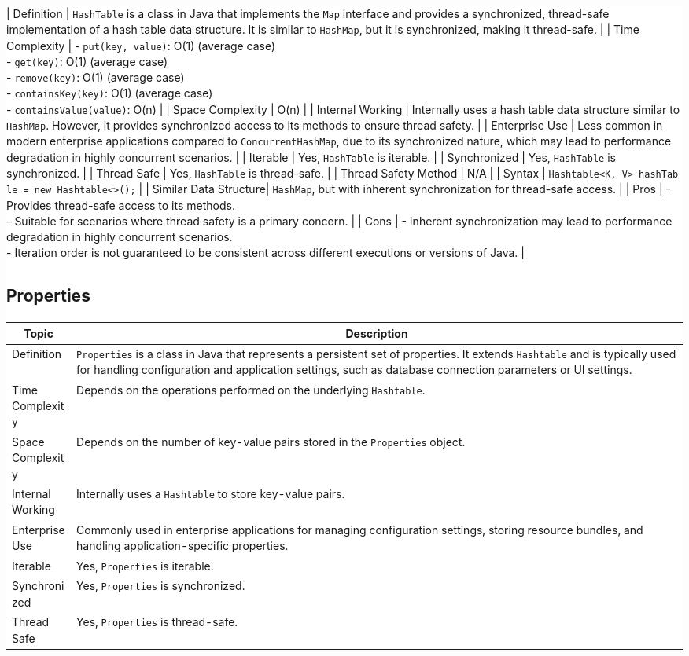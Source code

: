 | Definition             | `HashTable` is a class in Java that implements the `Map` interface and provides a synchronized, thread-safe implementation of a hash table data structure. It is similar to `HashMap`, but it is synchronized, making it thread-safe. |
| Time Complexity       | - `put(key, value)`: O(1) (average case) <br> - `get(key)`: O(1) (average case) <br> - `remove(key)`: O(1) (average case) <br> - `containsKey(key)`: O(1) (average case) <br> - `containsValue(value)`: O(n)                   |
| Space Complexity      | O(n)                                                                                                                                                                                                                                   |
| Internal Working      | Internally uses a hash table data structure similar to `HashMap`. However, it provides synchronized access to its methods to ensure thread safety.                                                                                   |
| Enterprise Use        | Less common in modern enterprise applications compared to `ConcurrentHashMap`, due to its synchronized nature, which may lead to performance degradation in highly concurrent scenarios.                                           |
| Iterable              | Yes, `HashTable` is iterable.                                                                                                                                                                                                         |
| Synchronized          | Yes, `HashTable` is synchronized.                                                                                                                                                                                                      |
| Thread Safe           | Yes, `HashTable` is thread-safe.                                                                                                                                                                                                       |
| Thread Safety Method  | N/A                                                                                                                                                                                                                                    |
| Syntax                | `Hashtable<K, V> hashTable = new Hashtable<>();`                                                                                                                                                                                      |
| Similar Data Structure| `HashMap`, but with inherent synchronization for thread-safe access.                                                                                                                                                                   |
| Pros                  | - Provides thread-safe access to its methods. <br> - Suitable for scenarios where thread safety is a primary concern.                                                                                                                  |
| Cons                  | - Inherent synchronization may lead to performance degradation in highly concurrent scenarios. <br> - Iteration order is not guaranteed to be consistent across different executions or versions of Java.                         |


## Properties

| Topic                  | Description                                                                                                                                                                                                                            |
|------------------------|----------------------------------------------------------------------------------------------------------------------------------------------------------------------------------------------------------------------------------------|
| Definition             | `Properties` is a class in Java that represents a persistent set of properties. It extends `Hashtable` and is typically used for handling configuration and application settings, such as database connection parameters or UI settings.|
| Time Complexity       | Depends on the operations performed on the underlying `Hashtable`.                                                                                                                                                                     |
| Space Complexity      | Depends on the number of key-value pairs stored in the `Properties` object.                                                                                                                                                             |
| Internal Working      | Internally uses a `Hashtable` to store key-value pairs.                                                                                                                                                                                 |
| Enterprise Use        | Commonly used in enterprise applications for managing configuration settings, storing resource bundles, and handling application-specific properties.                                                                           |
| Iterable              | Yes, `Properties` is iterable.                                                                                                                                                                                                         |
| Synchronized          | Yes, `Properties` is synchronized.                                                                                                                                                                                                     |
| Thread Safe           | Yes, `Properties` is thread-safe.                                                                                                                                                                                                      |